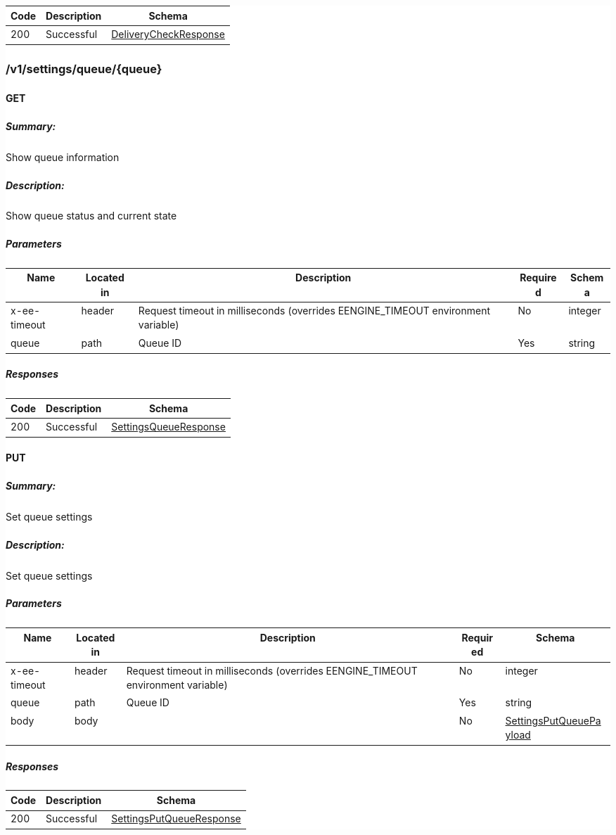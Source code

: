 | Code | Description | Schema                                          |
| ---- | ----------- | ----------------------------------------------- |
| 200  | Successful  | [DeliveryCheckResponse](#DeliveryCheckResponse) |

### /v1/settings/queue/{queue}

#### GET

##### Summary:

Show queue information

##### Description:

Show queue status and current state

##### Parameters

| Name         | Located in | Description                                                                      | Required | Schema  |
| ------------ | ---------- | -------------------------------------------------------------------------------- | -------- | ------- |
| x-ee-timeout | header     | Request timeout in milliseconds (overrides EENGINE_TIMEOUT environment variable) | No       | integer |
| queue        | path       | Queue ID                                                                         | Yes      | string  |

##### Responses

| Code | Description | Schema                                          |
| ---- | ----------- | ----------------------------------------------- |
| 200  | Successful  | [SettingsQueueResponse](#SettingsQueueResponse) |

#### PUT

##### Summary:

Set queue settings

##### Description:

Set queue settings

##### Parameters

| Name         | Located in | Description                                                                      | Required | Schema                                              |
| ------------ | ---------- | -------------------------------------------------------------------------------- | -------- | --------------------------------------------------- |
| x-ee-timeout | header     | Request timeout in milliseconds (overrides EENGINE_TIMEOUT environment variable) | No       | integer                                             |
| queue        | path       | Queue ID                                                                         | Yes      | string                                              |
| body         | body       |                                                                                  | No       | [SettingsPutQueuePayload](#SettingsPutQueuePayload) |

##### Responses

| Code | Description | Schema                                                |
| ---- | ----------- | ----------------------------------------------------- |
| 200  | Successful  | [SettingsPutQueueResponse](#SettingsPutQueueResponse) |
